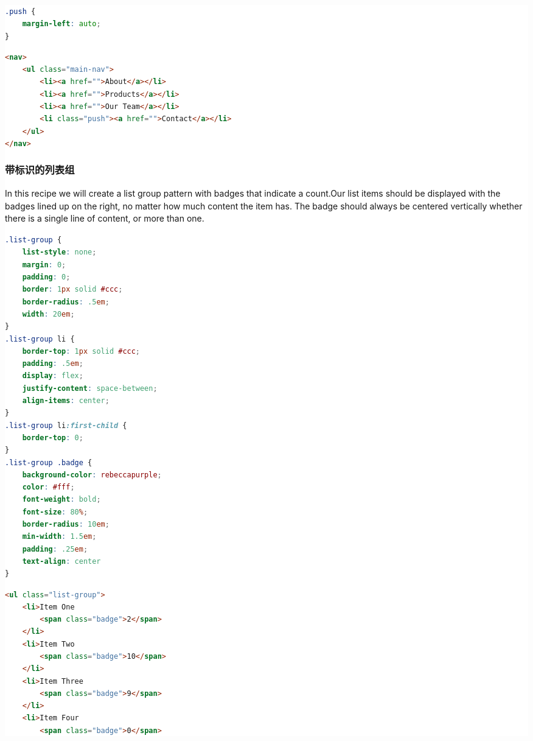 ```css
.push {
    margin-left: auto;
}
```
```html
<nav>
    <ul class="main-nav">
        <li><a href="">About</a></li>
        <li><a href="">Products</a></li>
        <li><a href="">Our Team</a></li>
        <li class="push"><a href="">Contact</a></li>
    </ul>
</nav>
```

### 带标识的列表组
In this recipe we will create a list group pattern with badges that indicate a count.Our list items should be displayed with the badges lined up on the right, no matter how much content the item has. The badge should always be centered vertically whether there is a single line of content, or more than one.

```css
.list-group {
    list-style: none;
    margin: 0;
    padding: 0;
    border: 1px solid #ccc;
    border-radius: .5em;
    width: 20em;
}
.list-group li {
    border-top: 1px solid #ccc;
    padding: .5em;
    display: flex;
    justify-content: space-between;
    align-items: center;
}
.list-group li:first-child {
    border-top: 0;
}
.list-group .badge {
    background-color: rebeccapurple;
    color: #fff;
    font-weight: bold;
    font-size: 80%;
    border-radius: 10em;
    min-width: 1.5em;
    padding: .25em;
    text-align: center
}
```
```html
<ul class="list-group">
    <li>Item One
        <span class="badge">2</span>
    </li>
    <li>Item Two
        <span class="badge">10</span>
    </li>
    <li>Item Three
        <span class="badge">9</span>
    </li>
    <li>Item Four
        <span class="badge">0</span>
```